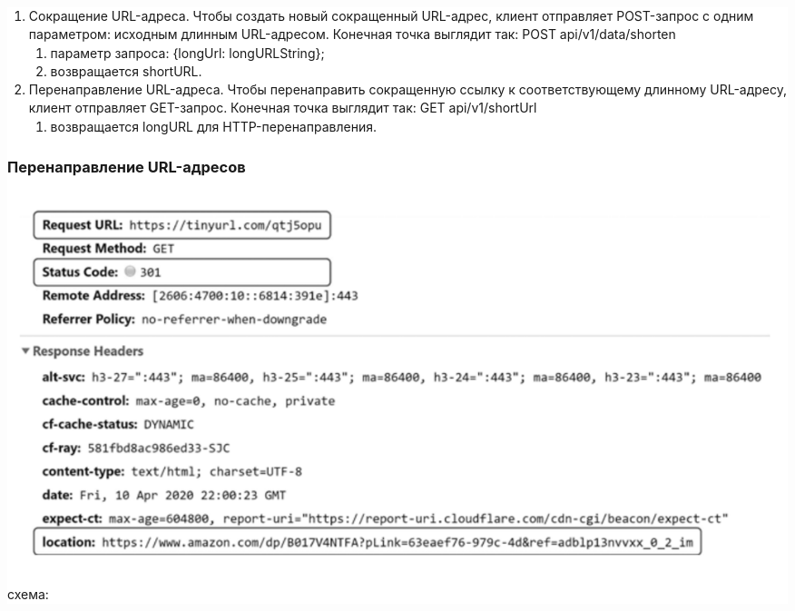 1. Сокращение URL-адреса. Чтобы создать новый сокращенный URL-адрес, клиент отправляет POST-запрос с одним параметром: исходным длинным URL-адресом. Конечная точка выглядит так: POST api/v1/data/shorten 
	1. параметр запроса: {longUrl: longURLString}; 
	2. возвращается shortURL.
2. Перенаправление URL-адреса. Чтобы перенаправить сокращенную ссылку к соответствующему длинному URL-адресу, клиент отправляет GET-запрос. Конечная точка выглядит так: GET api/v1/shortUrl 
	1. возвращается longURL для HTTP-перенаправления.

### Перенаправление URL-адресов

![](./images/tu_01.png)

схема: 
